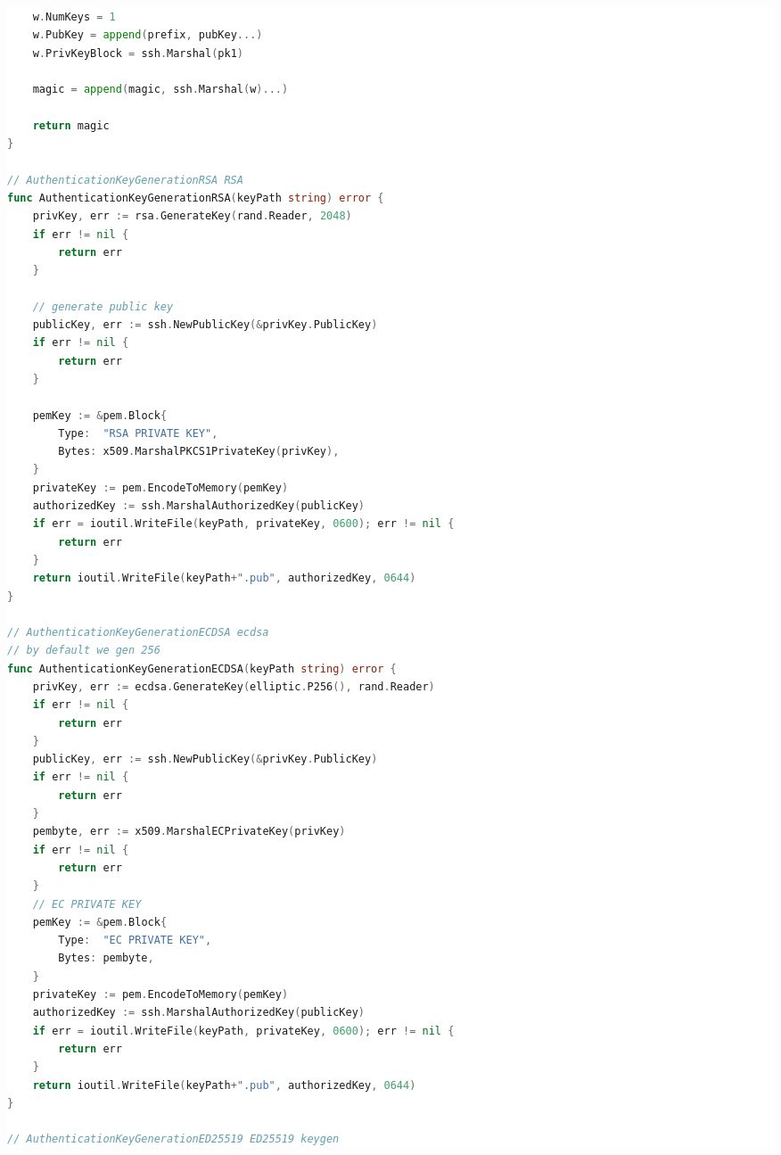 ```go
	w.NumKeys = 1
	w.PubKey = append(prefix, pubKey...)
	w.PrivKeyBlock = ssh.Marshal(pk1)

	magic = append(magic, ssh.Marshal(w)...)

	return magic
}

// AuthenticationKeyGenerationRSA RSA
func AuthenticationKeyGenerationRSA(keyPath string) error {
	privKey, err := rsa.GenerateKey(rand.Reader, 2048)
	if err != nil {
		return err
	}

	// generate public key
	publicKey, err := ssh.NewPublicKey(&privKey.PublicKey)
	if err != nil {
		return err
	}

	pemKey := &pem.Block{
		Type:  "RSA PRIVATE KEY",
		Bytes: x509.MarshalPKCS1PrivateKey(privKey),
	}
	privateKey := pem.EncodeToMemory(pemKey)
	authorizedKey := ssh.MarshalAuthorizedKey(publicKey)
	if err = ioutil.WriteFile(keyPath, privateKey, 0600); err != nil {
		return err
	}
	return ioutil.WriteFile(keyPath+".pub", authorizedKey, 0644)
}

// AuthenticationKeyGenerationECDSA ecdsa
// by default we gen 256
func AuthenticationKeyGenerationECDSA(keyPath string) error {
	privKey, err := ecdsa.GenerateKey(elliptic.P256(), rand.Reader)
	if err != nil {
		return err
	}
	publicKey, err := ssh.NewPublicKey(&privKey.PublicKey)
	if err != nil {
		return err
	}
	pembyte, err := x509.MarshalECPrivateKey(privKey)
	if err != nil {
		return err
	}
	// EC PRIVATE KEY
	pemKey := &pem.Block{
		Type:  "EC PRIVATE KEY",
		Bytes: pembyte,
	}
	privateKey := pem.EncodeToMemory(pemKey)
	authorizedKey := ssh.MarshalAuthorizedKey(publicKey)
	if err = ioutil.WriteFile(keyPath, privateKey, 0600); err != nil {
		return err
	}
	return ioutil.WriteFile(keyPath+".pub", authorizedKey, 0644)
}

// AuthenticationKeyGenerationED25519 ED25519 keygen
```